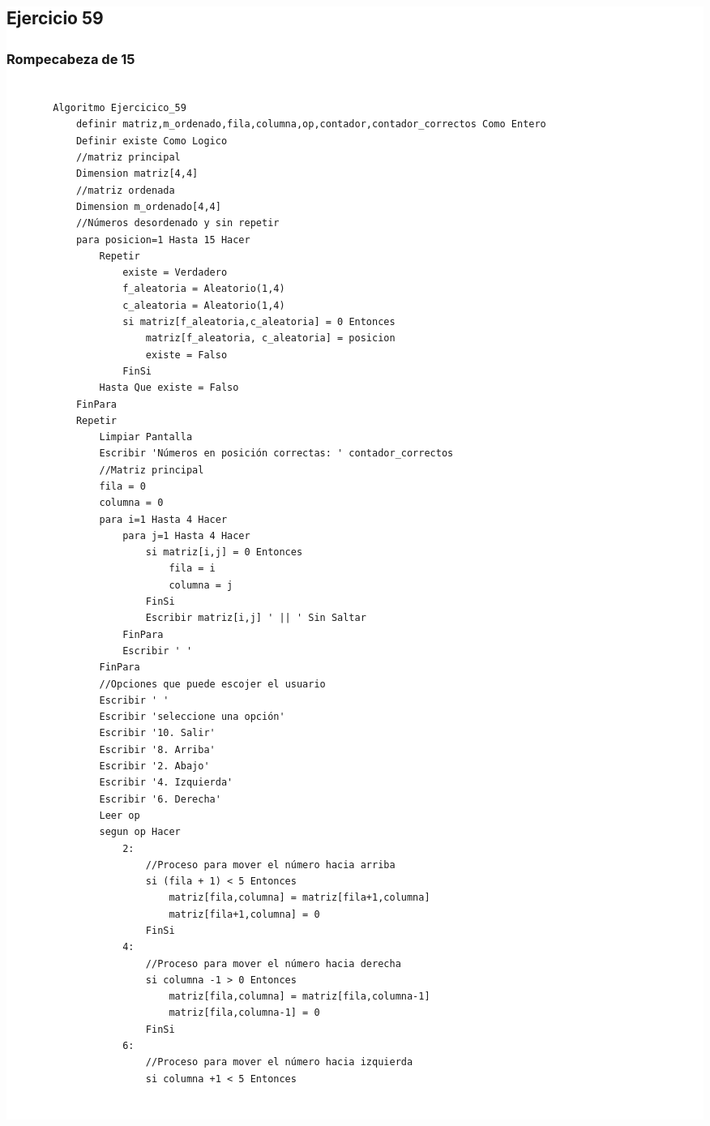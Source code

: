 <h2>Ejercicio 59</h2>
<h3>Rompecabeza de 15</h3>
<pre>
    <code>
        Algoritmo Ejercicico_59
            definir matriz,m_ordenado,fila,columna,op,contador,contador_correctos Como Entero
            Definir existe Como Logico            
            //matriz principal
            Dimension matriz[4,4]
            //matriz ordenada
            Dimension m_ordenado[4,4]            
            //Números desordenado y sin repetir
            para posicion=1 Hasta 15 Hacer
                Repetir
                    existe = Verdadero
                    f_aleatoria = Aleatorio(1,4)
                    c_aleatoria = Aleatorio(1,4)
                    si matriz[f_aleatoria,c_aleatoria] = 0 Entonces
                        matriz[f_aleatoria, c_aleatoria] = posicion
                        existe = Falso
                    FinSi
                Hasta Que existe = Falso
            FinPara            
            Repetir
                Limpiar Pantalla               
                Escribir 'Números en posición correctas: ' contador_correctos
                //Matriz principal
                fila = 0
                columna = 0
                para i=1 Hasta 4 Hacer
                    para j=1 Hasta 4 Hacer
                        si matriz[i,j] = 0 Entonces
                            fila = i
                            columna = j
                        FinSi
                        Escribir matriz[i,j] ' || ' Sin Saltar 
                    FinPara
                    Escribir ' '
                FinPara               
                //Opciones que puede escojer el usuario
                Escribir ' '
                Escribir 'seleccione una opción'
                Escribir '10. Salir'
                Escribir '8. Arriba'
                Escribir '2. Abajo'
                Escribir '4. Izquierda'
                Escribir '6. Derecha'
                Leer op               
                segun op Hacer
                    2:
                        //Proceso para mover el número hacia arriba
                        si (fila + 1) < 5 Entonces
                            matriz[fila,columna] = matriz[fila+1,columna]
                            matriz[fila+1,columna] = 0
                        FinSi
                    4:
                        //Proceso para mover el número hacia derecha
                        si columna -1 > 0 Entonces
                            matriz[fila,columna] = matriz[fila,columna-1]
                            matriz[fila,columna-1] = 0
                        FinSi
                    6:
                        //Proceso para mover el número hacia izquierda
                        si columna +1 < 5 Entonces